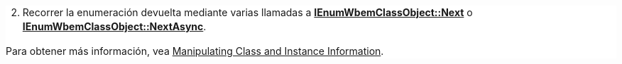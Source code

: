     

     

2.  Recorrer la enumeración devuelta mediante varias llamadas a [**IEnumWbemClassObject::Next**](/windows/desktop/api/Wbemcli/nf-wbemcli-ienumwbemclassobject-next) o [**IEnumWbemClassObject::NextAsync**](/windows/desktop/api/Wbemcli/nf-wbemcli-ienumwbemclassobject-nextasync).

Para obtener más información, vea [Manipulating Class and Instance Information](manipulating-class-and-instance-information.md).

 

 
